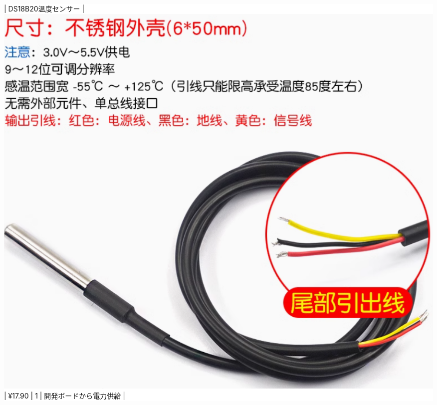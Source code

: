 | DS18B20温度センサー                 | ![Image](https://github.com/WilliamGwok/AquaLift_Prototype/blob/main/Figures/Material/temp_sensor.png) | ¥17.90  | 1    | 開発ボードから電力供給 |